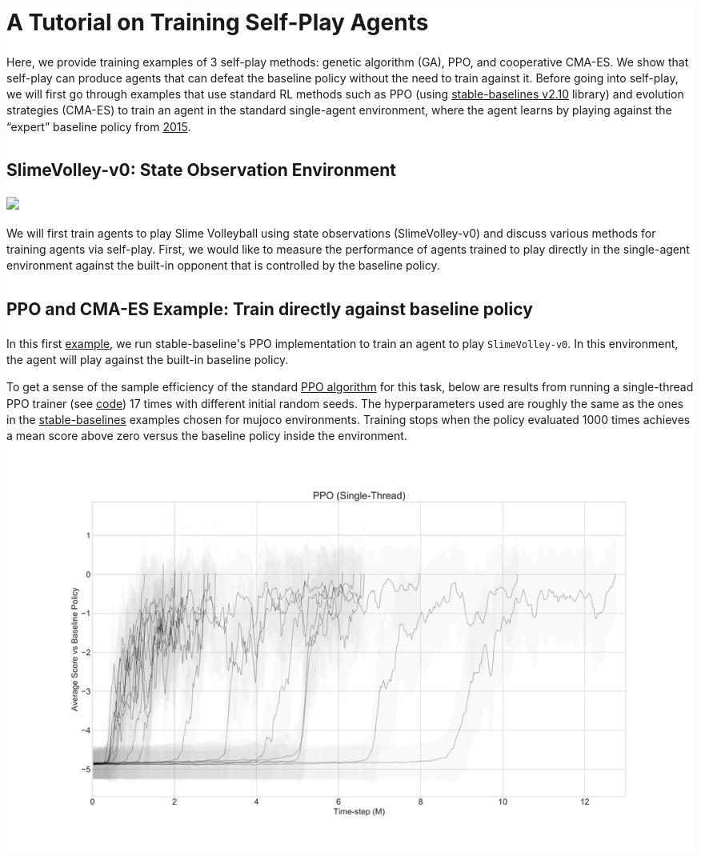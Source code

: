 # A Tutorial on Training Self-Play Agents

Here, we provide training examples of 3 self-play methods: genetic algorithm (GA), PPO, and cooperative CMA-ES. We show that self-play can produce agents that can defeat the baseline policy without the need to train against it. Before going into self-play, we will first go through examples that use standard RL methods such as PPO (using [stable-baselines v2.10](https://github.com/hill-a/stable-baselines) library) and evolution strategies (CMA-ES) to train an agent in the standard single-agent environment, where the agent learns by playing against the “expert” baseline policy from [2015](https://otoro.net/slimevolley/).

## SlimeVolley-v0: State Observation Environment

<p align="left">
  <img width="100%" src="https://otoro.net/img/slimegym/state.gif"></img>
</p>

We will first train agents to play Slime Volleyball using state observations (SlimeVolley-v0) and discuss various methods for training agents via self-play. First, we would like to measure the performance of agents trained to play directly in the single-agent environment against the built-in opponent that is controlled by the baseline policy.

## PPO and CMA-ES Example: Train directly against baseline policy

In this first [example](https://github.com/hardmaru/slimevolleygym/blob/master/training_scripts/train_ppo.py), we run stable-baseline's PPO implementation to train an agent to play `SlimeVolley-v0`. In this environment, the agent will play against the built-in baseline policy.

To get a sense of the sample efficiency of the standard [PPO algorithm](https://arxiv.org/abs/1707.06347) for this task, below are results from running a single-thread PPO trainer (see [code](https://github.com/hardmaru/slimevolleygym/blob/master/training_scripts/train_ppo.py)) 17 times with different initial random seeds. The hyperparameters used are roughly the same as the ones in the [stable-baselines](https://github.com/hill-a/stable-baselines) examples chosen for mujoco environments. Training stops when the policy evaluated 1000 times achieves a mean score above zero versus the baseline policy inside the environment.

![ppo_training](figure/ppo_results.svg)
